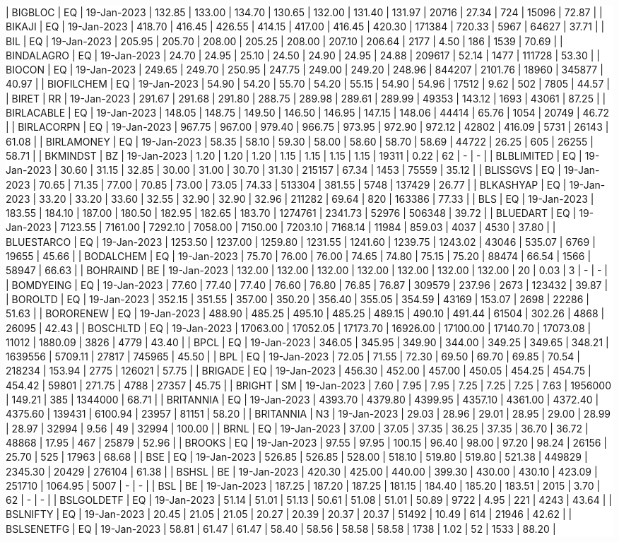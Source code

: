 | BIGBLOC | EQ | 19-Jan-2023 | 132.85 | 133.00 | 134.70 | 130.65 | 132.00 | 131.40 | 131.97 | 20716 | 27.34 | 724 | 15096 | 72.87 |
| BIKAJI | EQ | 19-Jan-2023 | 418.70 | 416.45 | 426.55 | 414.15 | 417.00 | 416.45 | 420.30 | 171384 | 720.33 | 5967 | 64627 | 37.71 |
| BIL | EQ | 19-Jan-2023 | 205.95 | 205.70 | 208.00 | 205.25 | 208.00 | 207.10 | 206.64 | 2177 | 4.50 | 186 | 1539 | 70.69 |
| BINDALAGRO | EQ | 19-Jan-2023 | 24.70 | 24.95 | 25.10 | 24.50 | 24.90 | 24.95 | 24.88 | 209617 | 52.14 | 1477 | 111728 | 53.30 |
| BIOCON | EQ | 19-Jan-2023 | 249.65 | 249.70 | 250.95 | 247.75 | 249.00 | 249.20 | 248.96 | 844207 | 2101.76 | 18960 | 345877 | 40.97 |
| BIOFILCHEM | EQ | 19-Jan-2023 | 54.90 | 54.20 | 55.70 | 54.20 | 55.15 | 54.90 | 54.96 | 17512 | 9.62 | 502 | 7805 | 44.57 |
| BIRET | RR | 19-Jan-2023 | 291.67 | 291.68 | 291.80 | 288.75 | 289.98 | 289.61 | 289.99 | 49353 | 143.12 | 1693 | 43061 | 87.25 |
| BIRLACABLE | EQ | 19-Jan-2023 | 148.05 | 148.75 | 149.50 | 146.50 | 146.95 | 147.15 | 148.06 | 44414 | 65.76 | 1054 | 20749 | 46.72 |
| BIRLACORPN | EQ | 19-Jan-2023 | 967.75 | 967.00 | 979.40 | 966.75 | 973.95 | 972.90 | 972.12 | 42802 | 416.09 | 5731 | 26143 | 61.08 |
| BIRLAMONEY | EQ | 19-Jan-2023 | 58.35 | 58.10 | 59.30 | 58.00 | 58.60 | 58.70 | 58.69 | 44722 | 26.25 | 605 | 26255 | 58.71 |
| BKMINDST | BZ | 19-Jan-2023 | 1.20 | 1.20 | 1.20 | 1.15 | 1.15 | 1.15 | 1.15 | 19311 | 0.22 | 62 | - | - |
| BLBLIMITED | EQ | 19-Jan-2023 | 30.60 | 31.15 | 32.85 | 30.00 | 31.00 | 30.70 | 31.30 | 215157 | 67.34 | 1453 | 75559 | 35.12 |
| BLISSGVS | EQ | 19-Jan-2023 | 70.65 | 71.35 | 77.00 | 70.85 | 73.00 | 73.05 | 74.33 | 513304 | 381.55 | 5748 | 137429 | 26.77 |
| BLKASHYAP | EQ | 19-Jan-2023 | 33.20 | 33.20 | 33.60 | 32.55 | 32.90 | 32.90 | 32.96 | 211282 | 69.64 | 820 | 163386 | 77.33 |
| BLS | EQ | 19-Jan-2023 | 183.55 | 184.10 | 187.00 | 180.50 | 182.95 | 182.65 | 183.70 | 1274761 | 2341.73 | 52976 | 506348 | 39.72 |
| BLUEDART | EQ | 19-Jan-2023 | 7123.55 | 7161.00 | 7292.10 | 7058.00 | 7150.00 | 7203.10 | 7168.14 | 11984 | 859.03 | 4037 | 4530 | 37.80 |
| BLUESTARCO | EQ | 19-Jan-2023 | 1253.50 | 1237.00 | 1259.80 | 1231.55 | 1241.60 | 1239.75 | 1243.02 | 43046 | 535.07 | 6769 | 19655 | 45.66 |
| BODALCHEM | EQ | 19-Jan-2023 | 75.70 | 76.00 | 76.00 | 74.65 | 74.80 | 75.15 | 75.20 | 88474 | 66.54 | 1566 | 58947 | 66.63 |
| BOHRAIND | BE | 19-Jan-2023 | 132.00 | 132.00 | 132.00 | 132.00 | 132.00 | 132.00 | 132.00 | 20 | 0.03 | 3 | - | - |
| BOMDYEING | EQ | 19-Jan-2023 | 77.60 | 77.40 | 77.40 | 76.60 | 76.80 | 76.85 | 76.87 | 309579 | 237.96 | 2673 | 123432 | 39.87 |
| BOROLTD | EQ | 19-Jan-2023 | 352.15 | 351.55 | 357.00 | 350.20 | 356.40 | 355.05 | 354.59 | 43169 | 153.07 | 2698 | 22286 | 51.63 |
| BORORENEW | EQ | 19-Jan-2023 | 488.90 | 485.25 | 495.10 | 485.25 | 489.15 | 490.10 | 491.44 | 61504 | 302.26 | 4868 | 26095 | 42.43 |
| BOSCHLTD | EQ | 19-Jan-2023 | 17063.00 | 17052.05 | 17173.70 | 16926.00 | 17100.00 | 17140.70 | 17073.08 | 11012 | 1880.09 | 3826 | 4779 | 43.40 |
| BPCL | EQ | 19-Jan-2023 | 346.05 | 345.95 | 349.90 | 344.00 | 349.25 | 349.65 | 348.21 | 1639556 | 5709.11 | 27817 | 745965 | 45.50 |
| BPL | EQ | 19-Jan-2023 | 72.05 | 71.55 | 72.30 | 69.50 | 69.70 | 69.85 | 70.54 | 218234 | 153.94 | 2775 | 126021 | 57.75 |
| BRIGADE | EQ | 19-Jan-2023 | 456.30 | 452.00 | 457.00 | 450.05 | 454.25 | 454.75 | 454.42 | 59801 | 271.75 | 4788 | 27357 | 45.75 |
| BRIGHT | SM | 19-Jan-2023 | 7.60 | 7.95 | 7.95 | 7.25 | 7.25 | 7.25 | 7.63 | 1956000 | 149.21 | 385 | 1344000 | 68.71 |
| BRITANNIA | EQ | 19-Jan-2023 | 4393.70 | 4379.80 | 4399.95 | 4357.10 | 4361.00 | 4372.40 | 4375.60 | 139431 | 6100.94 | 23957 | 81151 | 58.20 |
| BRITANNIA | N3 | 19-Jan-2023 | 29.03 | 28.96 | 29.01 | 28.95 | 29.00 | 28.99 | 28.97 | 32994 | 9.56 | 49 | 32994 | 100.00 |
| BRNL | EQ | 19-Jan-2023 | 37.00 | 37.05 | 37.35 | 36.25 | 37.35 | 36.70 | 36.72 | 48868 | 17.95 | 467 | 25879 | 52.96 |
| BROOKS | EQ | 19-Jan-2023 | 97.55 | 97.95 | 100.15 | 96.40 | 98.00 | 97.20 | 98.24 | 26156 | 25.70 | 525 | 17963 | 68.68 |
| BSE | EQ | 19-Jan-2023 | 526.85 | 526.85 | 528.00 | 518.10 | 519.80 | 519.80 | 521.38 | 449829 | 2345.30 | 20429 | 276104 | 61.38 |
| BSHSL | BE | 19-Jan-2023 | 420.30 | 425.00 | 440.00 | 399.30 | 430.00 | 430.10 | 423.09 | 251710 | 1064.95 | 5007 | - | - |
| BSL | BE | 19-Jan-2023 | 187.25 | 187.20 | 187.25 | 181.15 | 184.40 | 185.20 | 183.51 | 2015 | 3.70 | 62 | - | - |
| BSLGOLDETF | EQ | 19-Jan-2023 | 51.14 | 51.01 | 51.13 | 50.61 | 51.08 | 51.01 | 50.89 | 9722 | 4.95 | 221 | 4243 | 43.64 |
| BSLNIFTY | EQ | 19-Jan-2023 | 20.45 | 21.05 | 21.05 | 20.27 | 20.39 | 20.37 | 20.37 | 51492 | 10.49 | 614 | 21946 | 42.62 |
| BSLSENETFG | EQ | 19-Jan-2023 | 58.81 | 61.47 | 61.47 | 58.40 | 58.56 | 58.58 | 58.58 | 1738 | 1.02 | 52 | 1533 | 88.20 |